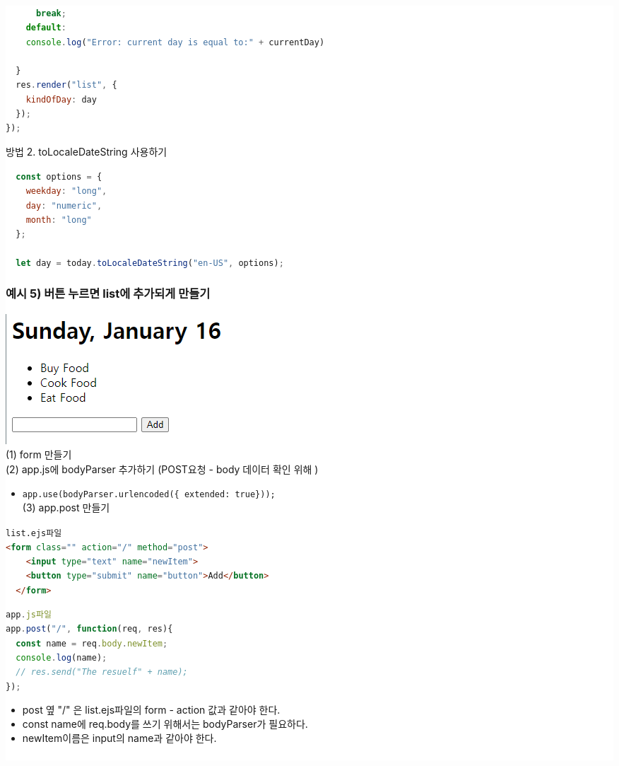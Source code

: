 ```js
      break;
    default:
    console.log("Error: current day is equal to:" + currentDay)

  }
  res.render("list", {
    kindOfDay: day
  });
});
```

방법 2. toLocaleDateString 사용하기 <br>
```js
  const options = {
    weekday: "long",
    day: "numeric",
    month: "long"
  };

  let day = today.toLocaleDateString("en-US", options);
```

### 예시 5) 버튼 누르면 list에 추가되게 만들기 
![예시4](/assets/post_img/22-01-28-04.png) <br>
(1) form 만들기<br>
(2) app.js에 bodyParser 추가하기 (POST요청 - body 데이터 확인 위해 )
  - `app.use(bodyParser.urlencoded({ extended: true}));` <br>
(3) app.post 만들기 

```html
list.ejs파일  
<form class="" action="/" method="post">
    <input type="text" name="newItem">
    <button type="submit" name="button">Add</button>
  </form>
```
```js
app.js파일
app.post("/", function(req, res){
  const name = req.body.newItem;
  console.log(name);
  // res.send("The resuelf" + name);
});
```
- post 옆 "/" 은 list.ejs파일의 form - action 값과 같아야 한다. 
- const name에 req.body를 쓰기 위해서는 bodyParser가 필요하다. 
- newItem이름은 input의 name과 같아야 한다. <br><br>
